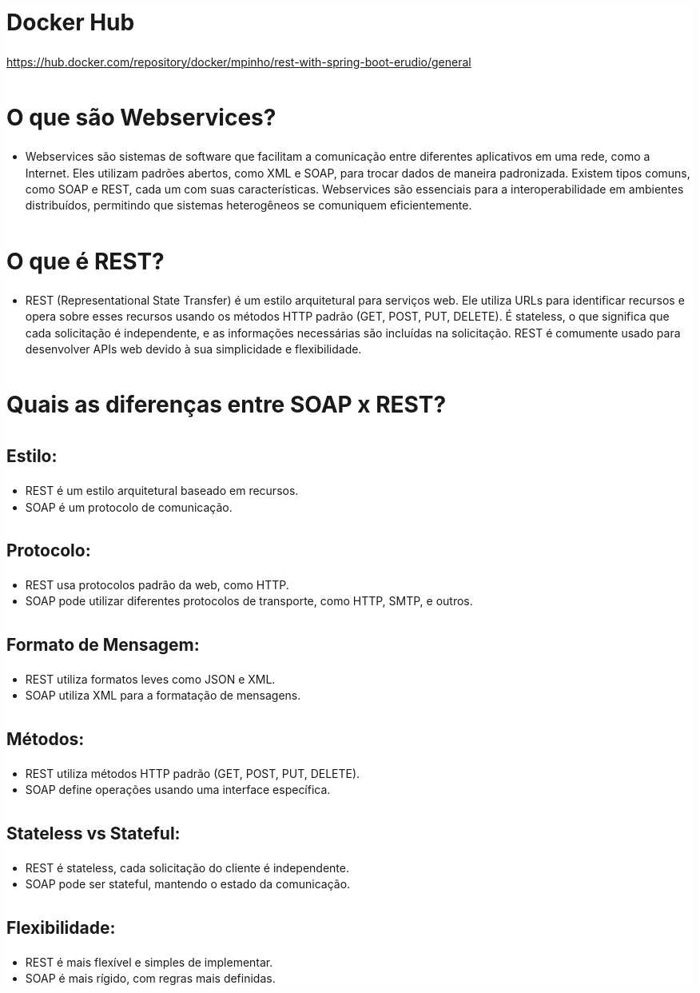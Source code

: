# Docker Hub
https://hub.docker.com/repository/docker/mpinho/rest-with-spring-boot-erudio/general

# O que são Webservices?
- Webservices são sistemas de software que facilitam a comunicação entre diferentes aplicativos em uma rede, como a Internet. Eles utilizam padrões abertos, como XML e SOAP, para trocar dados de maneira padronizada. Existem tipos comuns, como SOAP e REST, cada um com suas características. Webservices são essenciais para a interoperabilidade em ambientes distribuídos, permitindo que sistemas heterogêneos se comuniquem eficientemente.

# O que é REST?
- REST (Representational State Transfer) é um estilo arquitetural para serviços web. Ele utiliza URLs para identificar recursos e opera sobre esses recursos usando os métodos HTTP padrão (GET, POST, PUT, DELETE). É stateless, o que significa que cada solicitação é independente, e as informações necessárias são incluídas na solicitação. REST é comumente usado para desenvolver APIs web devido à sua simplicidade e flexibilidade.

# Quais as diferenças entre SOAP x REST?
## Estilo:
- REST é um estilo arquitetural baseado em recursos.
- SOAP é um protocolo de comunicação.

## Protocolo:
- REST usa protocolos padrão da web, como HTTP.
- SOAP pode utilizar diferentes protocolos de transporte, como HTTP, SMTP, e outros.

## Formato de Mensagem:
- REST utiliza formatos leves como JSON e XML.
- SOAP utiliza XML para a formatação de mensagens.

## Métodos:
- REST utiliza métodos HTTP padrão (GET, POST, PUT, DELETE).
- SOAP define operações usando uma interface específica.

## Stateless vs Stateful:
- REST é stateless, cada solicitação do cliente é independente.
- SOAP pode ser stateful, mantendo o estado da comunicação.

## Flexibilidade:
- REST é mais flexível e simples de implementar.
- SOAP é mais rígido, com regras mais definidas.
